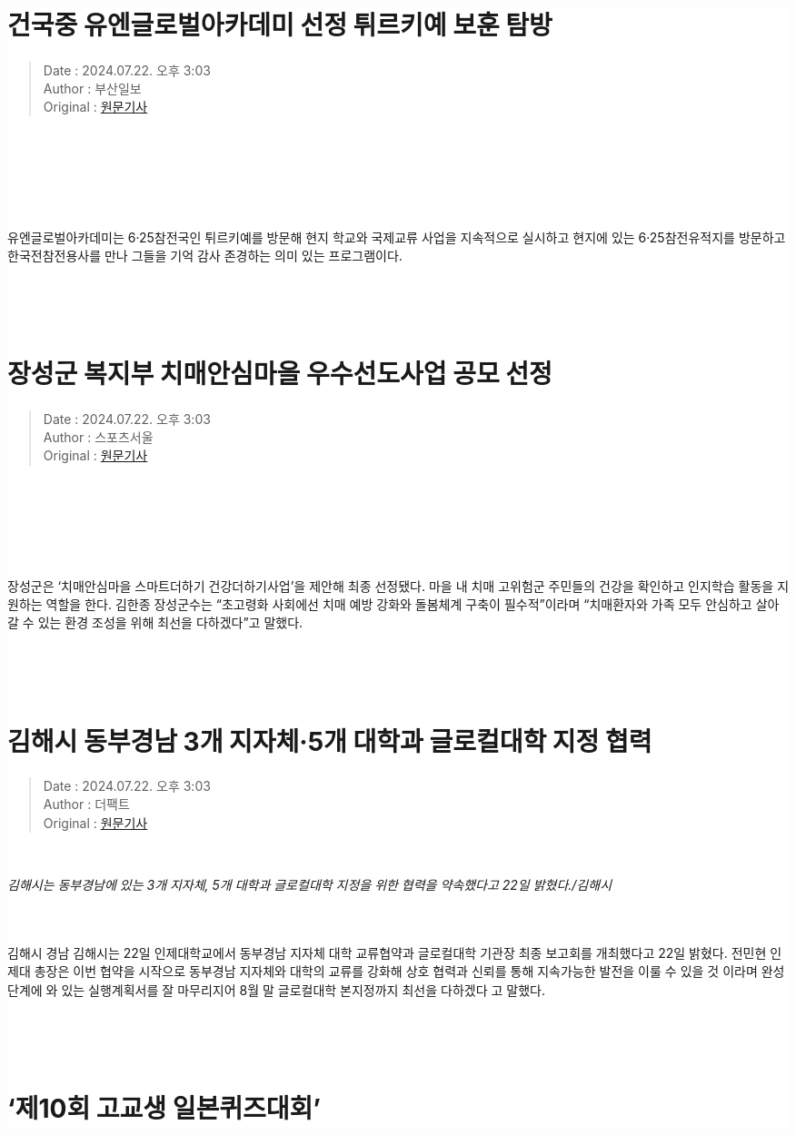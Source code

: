   
# 건국중 유엔글로벌아카데미 선정 튀르키예 보훈 탐방  
  
> Date : 2024.07.22. 오후 3:03  
> Author : 부산일보  
> Original : [원문기사](https://n.news.naver.com/mnews/article/082/0001280441?sid=102)  
<br/>  
  
<img alt="" class="_LAZY_LOADING _LAZY_LOADING_INIT_HIDE" src="https://imgnews.pstatic.net/image/082/2024/07/22/0001280441_001_20240722150317052.jpg?type=w647" id="img1" style="display: none;"></img>  
<br/><br/>  
  
유엔글로벌아카데미는 6·25참전국인 튀르키예를 방문해 현지 학교와 국제교류 사업을 지속적으로 실시하고 현지에 있는 6·25참전유적지를 방문하고 한국전참전용사를 만나 그들을 기억 감사 존경하는 의미 있는 프로그램이다.  
<br/><br/><br/>  

  
# 장성군 복지부 치매안심마을 우수선도사업 공모 선정  
  
> Date : 2024.07.22. 오후 3:03  
> Author : 스포츠서울  
> Original : [원문기사](https://n.news.naver.com/mnews/article/468/0001079064?sid=102)  
<br/>  
  
<img alt="" class="_LAZY_LOADING _LAZY_LOADING_INIT_HIDE" src="https://imgnews.pstatic.net/image/468/2024/07/22/0001079064_001_20240722150315620.jpeg?type=w647" id="img1" style="display: none;"></img>  
<br/><br/>  
  
장성군은 ‘치매안심마을 스마트더하기 건강더하기사업’을 제안해 최종 선정됐다.
마을 내 치매 고위험군 주민들의 건강을 확인하고 인지학습 활동을 지원하는 역할을 한다.
김한종 장성군수는 “초고령화 사회에선 치매 예방 강화와 돌봄체계 구축이 필수적”이라며 “치매환자와 가족 모두 안심하고 살아갈 수 있는 환경 조성을 위해 최선을 다하겠다”고 말했다.  
<br/><br/><br/>  

  
# 김해시 동부경남 3개 지자체·5개 대학과 글로컬대학 지정 협력  
  
> Date : 2024.07.22. 오후 3:03  
> Author : 더팩트  
> Original : [원문기사](https://n.news.naver.com/mnews/article/629/0000306549?sid=102)  
<br/>  
  
<img alt="김해시는 동부경남에 있는 3개 지자체, 5개 대학과 글로컬대학 지정을 위한 협력을 약속했다고 22일 밝혔다./김해시" class="_LAZY_LOADING _LAZY_LOADING_INIT_HIDE" src="https://imgnews.pstatic.net/image/629/2024/07/22/202424961721627880_20240722150315809.jpg?type=w647" id="img1" style="display: none;"></img><em class="img_desc">김해시는 동부경남에 있는 3개 지자체, 5개 대학과 글로컬대학 지정을 위한 협력을 약속했다고 22일 밝혔다./김해시</em>  
<br/><br/>  
  
김해시 경남 김해시는 22일 인제대학교에서 동부경남 지자체 대학 교류협약과 글로컬대학 기관장 최종 보고회를 개최했다고 22일 밝혔다.
전민현 인제대 총장은 이번 협약을 시작으로 동부경남 지자체와 대학의 교류를 강화해 상호 협력과 신뢰를 통해 지속가능한 발전을 이룰 수 있을 것 이라며 완성 단계에 와 있는 실행계획서를 잘 마무리지어 8월 말 글로컬대학 본지정까지 최선을 다하겠다 고 말했다.  
<br/><br/><br/>  

  
# ‘제10회 고교생 일본퀴즈대회’  
  